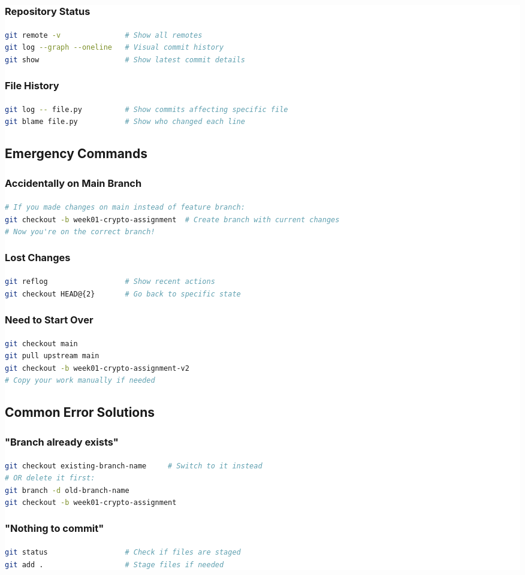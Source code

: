 ### Repository Status
```bash
git remote -v               # Show all remotes
git log --graph --oneline   # Visual commit history
git show                    # Show latest commit details
```

### File History
```bash
git log -- file.py          # Show commits affecting specific file
git blame file.py           # Show who changed each line
```

## Emergency Commands

### Accidentally on Main Branch
```bash
# If you made changes on main instead of feature branch:
git checkout -b week01-crypto-assignment  # Create branch with current changes
# Now you're on the correct branch!
```

### Lost Changes
```bash
git reflog                  # Show recent actions
git checkout HEAD@{2}       # Go back to specific state
```

### Need to Start Over
```bash
git checkout main
git pull upstream main
git checkout -b week01-crypto-assignment-v2
# Copy your work manually if needed
```

## Common Error Solutions

### "Branch already exists"
```bash
git checkout existing-branch-name     # Switch to it instead
# OR delete it first:
git branch -d old-branch-name
git checkout -b week01-crypto-assignment
```

### "Nothing to commit"
```bash
git status                  # Check if files are staged
git add .                   # Stage files if needed
```
